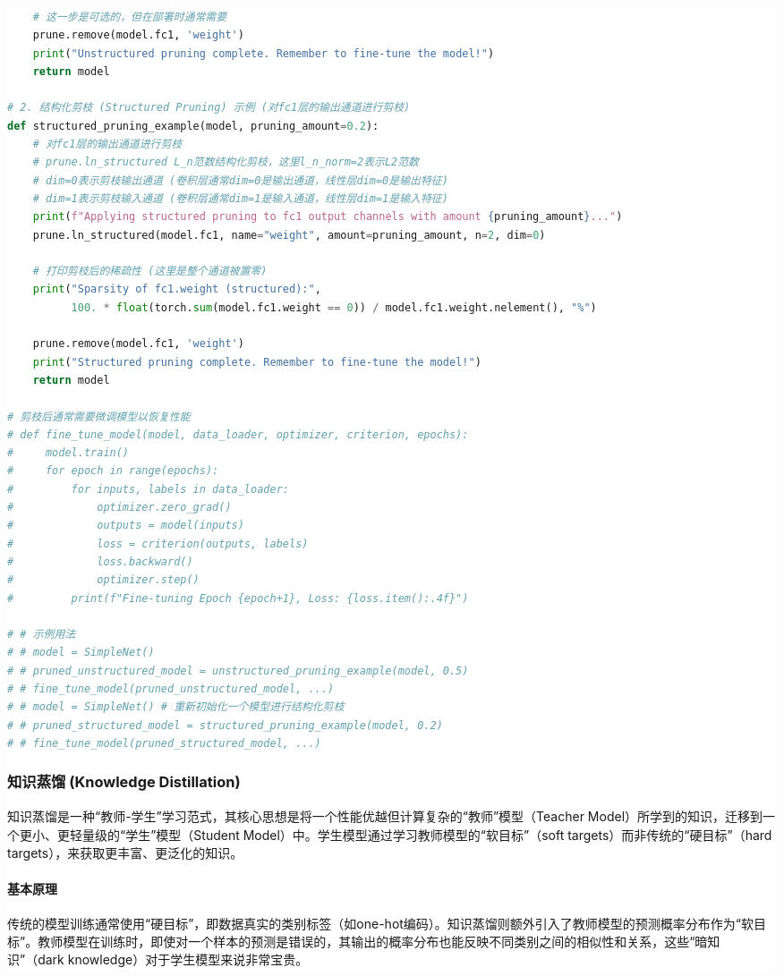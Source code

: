 ```python
    # 这一步是可选的，但在部署时通常需要
    prune.remove(model.fc1, 'weight')
    print("Unstructured pruning complete. Remember to fine-tune the model!")
    return model

# 2. 结构化剪枝 (Structured Pruning) 示例 (对fc1层的输出通道进行剪枝)
def structured_pruning_example(model, pruning_amount=0.2):
    # 对fc1层的输出通道进行剪枝
    # prune.ln_structured L_n范数结构化剪枝，这里l_n_norm=2表示L2范数
    # dim=0表示剪枝输出通道 (卷积层通常dim=0是输出通道，线性层dim=0是输出特征)
    # dim=1表示剪枝输入通道 (卷积层通常dim=1是输入通道，线性层dim=1是输入特征)
    print(f"Applying structured pruning to fc1 output channels with amount {pruning_amount}...")
    prune.ln_structured(model.fc1, name="weight", amount=pruning_amount, n=2, dim=0)

    # 打印剪枝后的稀疏性 (这里是整个通道被置零)
    print("Sparsity of fc1.weight (structured):", 
          100. * float(torch.sum(model.fc1.weight == 0)) / model.fc1.weight.nelement(), "%")

    prune.remove(model.fc1, 'weight')
    print("Structured pruning complete. Remember to fine-tune the model!")
    return model

# 剪枝后通常需要微调模型以恢复性能
# def fine_tune_model(model, data_loader, optimizer, criterion, epochs):
#     model.train()
#     for epoch in range(epochs):
#         for inputs, labels in data_loader:
#             optimizer.zero_grad()
#             outputs = model(inputs)
#             loss = criterion(outputs, labels)
#             loss.backward()
#             optimizer.step()
#         print(f"Fine-tuning Epoch {epoch+1}, Loss: {loss.item():.4f}")

# # 示例用法
# # model = SimpleNet()
# # pruned_unstructured_model = unstructured_pruning_example(model, 0.5)
# # fine_tune_model(pruned_unstructured_model, ...)
# # model = SimpleNet() # 重新初始化一个模型进行结构化剪枝
# # pruned_structured_model = structured_pruning_example(model, 0.2)
# # fine_tune_model(pruned_structured_model, ...)
```

### 知识蒸馏 (Knowledge Distillation)

知识蒸馏是一种“教师-学生”学习范式，其核心思想是将一个性能优越但计算复杂的“教师”模型（Teacher Model）所学到的知识，迁移到一个更小、更轻量级的“学生”模型（Student Model）中。学生模型通过学习教师模型的“软目标”（soft targets）而非传统的“硬目标”（hard targets），来获取更丰富、更泛化的知识。

#### 基本原理

传统的模型训练通常使用“硬目标”，即数据真实的类别标签（如one-hot编码）。知识蒸馏则额外引入了教师模型的预测概率分布作为“软目标”。教师模型在训练时，即使对一个样本的预测是错误的，其输出的概率分布也能反映不同类别之间的相似性和关系，这些“暗知识”（dark knowledge）对于学生模型来说非常宝贵。
